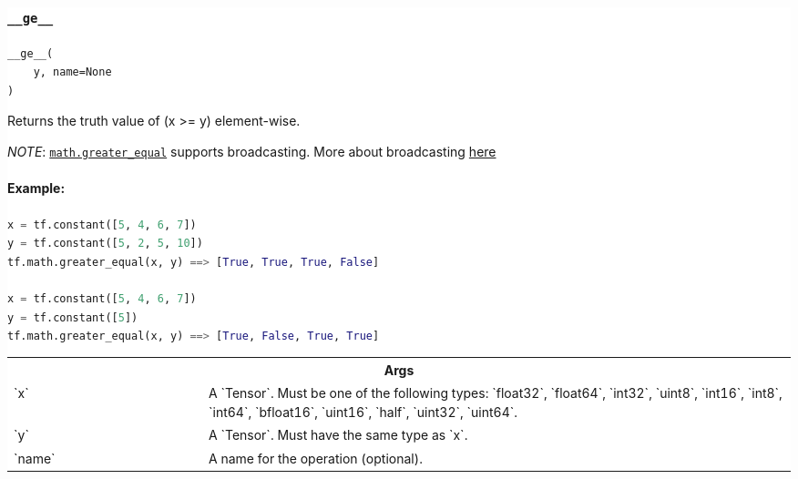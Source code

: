 

<h3 id="__ge__"><code>__ge__</code></h3>

<pre class="devsite-click-to-copy prettyprint lang-py tfo-signature-link">
<code>__ge__(
    y, name=None
)
</code></pre>

Returns the truth value of (x >= y) element-wise.

*NOTE*: <a href="../tf/math/greater_equal.md"><code>math.greater_equal</code></a> supports broadcasting. More about broadcasting
[here](http://docs.scipy.org/doc/numpy/user/basics.broadcasting.html)

#### Example:



```python
x = tf.constant([5, 4, 6, 7])
y = tf.constant([5, 2, 5, 10])
tf.math.greater_equal(x, y) ==> [True, True, True, False]

x = tf.constant([5, 4, 6, 7])
y = tf.constant([5])
tf.math.greater_equal(x, y) ==> [True, False, True, True]
```


 <table class="responsive fixed orange">
<colgroup><col width="214px"><col></colgroup>
<tr><th colspan="2">Args</th></tr>

<tr>
<td>
`x`
</td>
<td>
A `Tensor`. Must be one of the following types: `float32`, `float64`, `int32`, `uint8`, `int16`, `int8`, `int64`, `bfloat16`, `uint16`, `half`, `uint32`, `uint64`.
</td>
</tr><tr>
<td>
`y`
</td>
<td>
A `Tensor`. Must have the same type as `x`.
</td>
</tr><tr>
<td>
`name`
</td>
<td>
A name for the operation (optional).
</td>
</tr>
</table>
